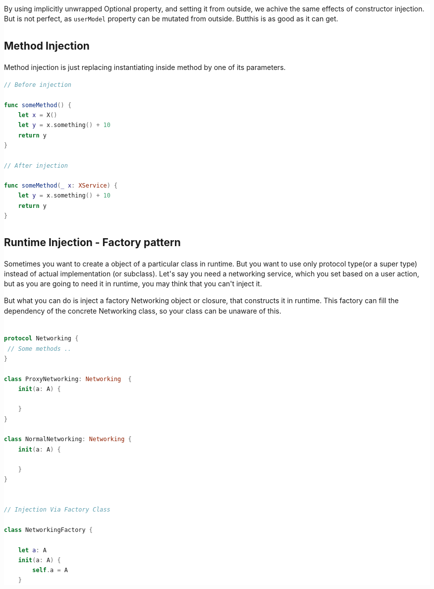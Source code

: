 By using implicitly unwrapped Optional property, and setting it from outside, we achive the same effects of constructor injection. But is not perfect, as `userModel` property can be mutated from outside. Butthis is as good as it can get.


## Method Injection

Method injection is just replacing instantiating inside method by one of its parameters.

```swift
// Before injection

func someMethod() {
    let x = X()
    let y = x.something() + 10
    return y
}

// After injection

func someMethod(_ x: XService) {
    let y = x.something() + 10
    return y
}

```

## Runtime Injection - Factory pattern

Sometimes you want to create a object of a particular class in runtime. But you want to use only protocol type(or a super type) instead of actual implementation (or subclass). Let's say you need a networking service, which you set based on a user action, but as you are going to need it in runtime, you may think that you can't inject it. 

But what you can do is inject a factory Networking object or closure, that constructs it in runtime. This factory can fill the dependency of the concrete Networking class, so your class can be unaware of this.


``` swift

protocol Networking {
 // Some methods ..
}

class ProxyNetworking: Networking  {
    init(a: A) {

    }
}

class NormalNetworking: Networking {
    init(a: A) {

    }
}


// Injection Via Factory Class

class NetworkingFactory {

    let a: A
    init(a: A) {
        self.a = A
    }
```